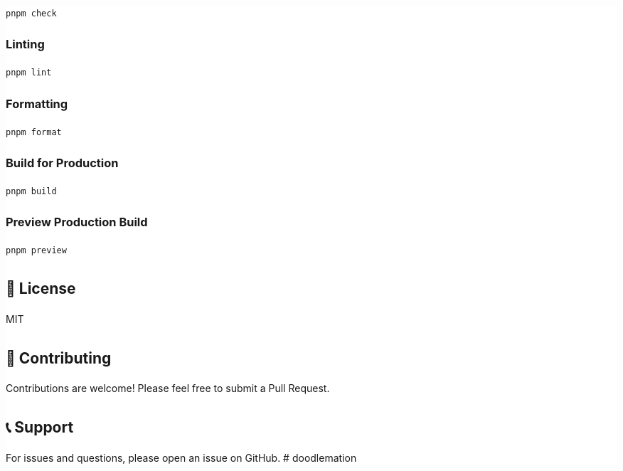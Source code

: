 ```bash
pnpm check
```

### Linting

```bash
pnpm lint
```

### Formatting

```bash
pnpm format
```

### Build for Production

```bash
pnpm build
```

### Preview Production Build

```bash
pnpm preview
```

## 📝 License

MIT

## 🤝 Contributing

Contributions are welcome! Please feel free to submit a Pull Request.

## 📞 Support

For issues and questions, please open an issue on GitHub.
#   d o o d l e m a t i o n 
 
 
